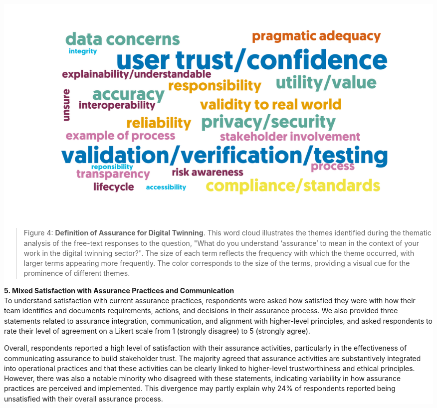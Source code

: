 ![What do you understand 'assurance' to mean?](report_plots/wordclouds/wordcloud_meaning.svg)

>Figure 4: **Definition of Assurance for Digital Twinning**. This word cloud illustrates the themes identified during the thematic analysis of the free-text responses to the question, "What do you understand ‘assurance’ to mean in the context of your work in the digital twinning sector?". The size of each term reflects the frequency with which the theme occurred, with larger terms appearing more frequently. The color corresponds to the size of the terms, providing a visual cue for the prominence of different themes.


**5. Mixed Satisfaction with Assurance Practices and Communication**  
To understand satisfaction with current assurance practices, respondents were asked how satisfied they were with how their team identifies and documents requirements, actions, and decisions in their assurance process. We also provided three statements related to assurance integration, communication, and alignment with higher-level principles, and asked respondents to rate their level of agreement on a Likert scale from 1 (strongly disagree) to 5 (strongly agree).

Overall, respondents reported a high level of satisfaction with their assurance activities, particularly in the effectiveness of communicating assurance to build stakeholder trust. The majority agreed that assurance activities are substantively integrated into operational practices and that these activities can be clearly linked to higher-level trustworthiness and ethical principles. However, there was also a notable minority who disagreed with these statements, indicating variability in how assurance practices are perceived and implemented. This divergence may partly explain why 24% of respondents reported being unsatisfied with their overall assurance process.
